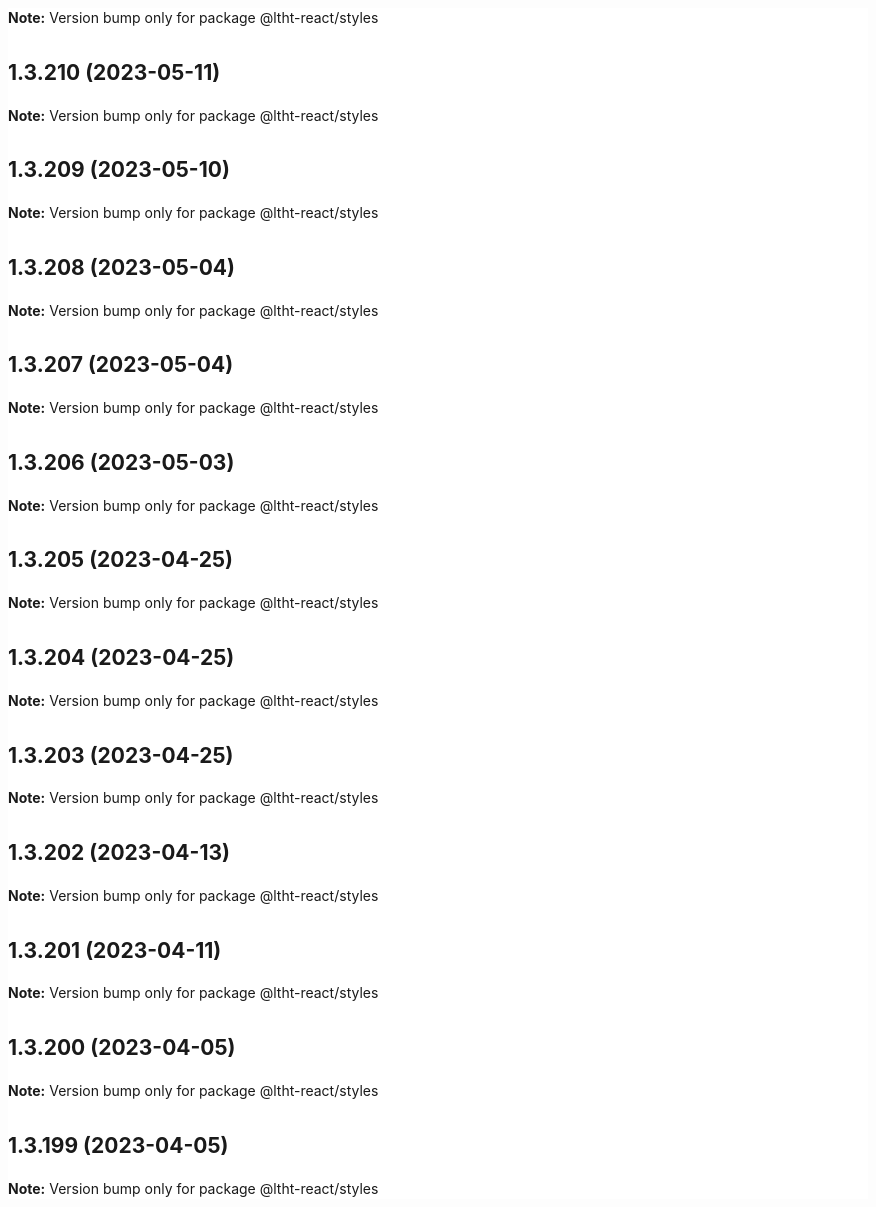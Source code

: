 **Note:** Version bump only for package @ltht-react/styles

## 1.3.210 (2023-05-11)

**Note:** Version bump only for package @ltht-react/styles

## 1.3.209 (2023-05-10)

**Note:** Version bump only for package @ltht-react/styles

## 1.3.208 (2023-05-04)

**Note:** Version bump only for package @ltht-react/styles

## 1.3.207 (2023-05-04)

**Note:** Version bump only for package @ltht-react/styles

## 1.3.206 (2023-05-03)

**Note:** Version bump only for package @ltht-react/styles

## 1.3.205 (2023-04-25)

**Note:** Version bump only for package @ltht-react/styles

## 1.3.204 (2023-04-25)

**Note:** Version bump only for package @ltht-react/styles

## 1.3.203 (2023-04-25)

**Note:** Version bump only for package @ltht-react/styles

## 1.3.202 (2023-04-13)

**Note:** Version bump only for package @ltht-react/styles

## 1.3.201 (2023-04-11)

**Note:** Version bump only for package @ltht-react/styles

## 1.3.200 (2023-04-05)

**Note:** Version bump only for package @ltht-react/styles

## 1.3.199 (2023-04-05)

**Note:** Version bump only for package @ltht-react/styles
